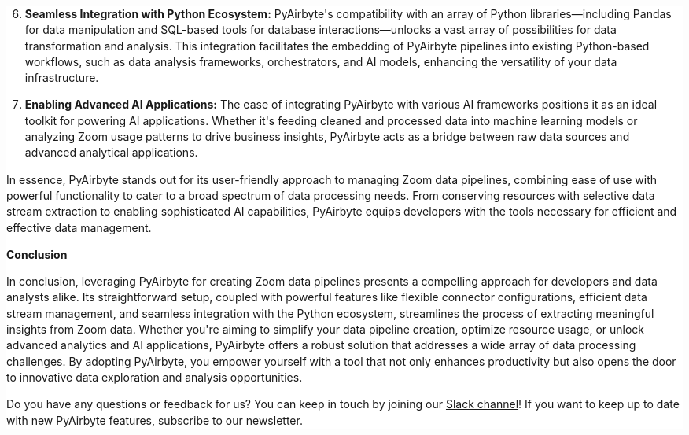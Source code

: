6. **Seamless Integration with Python Ecosystem:**
   PyAirbyte's compatibility with an array of Python libraries—including Pandas for data manipulation and SQL-based tools for database interactions—unlocks a vast array of possibilities for data transformation and analysis. This integration facilitates the embedding of PyAirbyte pipelines into existing Python-based workflows, such as data analysis frameworks, orchestrators, and AI models, enhancing the versatility of your data infrastructure.

7. **Enabling Advanced AI Applications:**
   The ease of integrating PyAirbyte with various AI frameworks positions it as an ideal toolkit for powering AI applications. Whether it's feeding cleaned and processed data into machine learning models or analyzing Zoom usage patterns to drive business insights, PyAirbyte acts as a bridge between raw data sources and advanced analytical applications.

In essence, PyAirbyte stands out for its user-friendly approach to managing Zoom data pipelines, combining ease of use with powerful functionality to cater to a broad spectrum of data processing needs. From conserving resources with selective data stream extraction to enabling sophisticated AI capabilities, PyAirbyte equips developers with the tools necessary for efficient and effective data management.

**Conclusion**

In conclusion, leveraging PyAirbyte for creating Zoom data pipelines presents a compelling approach for developers and data analysts alike. Its straightforward setup, coupled with powerful features like flexible connector configurations, efficient data stream management, and seamless integration with the Python ecosystem, streamlines the process of extracting meaningful insights from Zoom data. Whether you're aiming to simplify your data pipeline creation, optimize resource usage, or unlock advanced analytics and AI applications, PyAirbyte offers a robust solution that addresses a wide array of data processing challenges. By adopting PyAirbyte, you empower yourself with a tool that not only enhances productivity but also opens the door to innovative data exploration and analysis opportunities.

Do you have any questions or feedback for us? You can keep in touch by joining our [Slack channel](https://airbyte.com/community/community)! If you want to keep up to date with new PyAirbyte features, [subscribe to our newsletter](https://airbyte.com/community/newsletter).